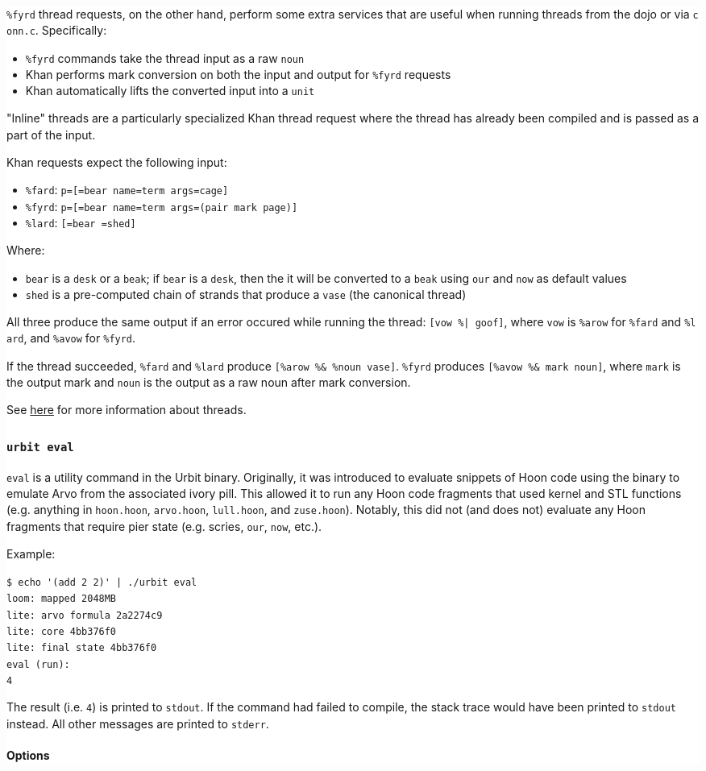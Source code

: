 `%fyrd` thread requests, on the other hand, perform some extra services that are
useful when running threads from the dojo or via `conn.c`. Specifically:
- `%fyrd` commands take the thread input as a raw `noun`
- Khan performs mark conversion on both the input and output for `%fyrd` requests
- Khan automatically lifts the converted input into a `unit`

"Inline" threads are a particularly specialized Khan thread request where the
thread has already been compiled and is passed as a part of the input.

Khan requests expect the following input:
- `%fard`: `p=[=bear name=term args=cage]`
- `%fyrd`: `p=[=bear name=term args=(pair mark page)]`
- `%lard`: `[=bear =shed]`

Where:
- `bear` is a `desk` or a `beak`; if `bear` is a `desk`, then the it will be
  converted to a `beak` using `our` and `now` as default values
- `shed` is a pre-computed chain of strands that produce a `vase` (the
  canonical thread)

All three produce the same output if an error occured while running the thread:
`[vow %| goof]`, where `vow` is `%arow` for `%fard` and `%lard`, and `%avow` for
`%fyrd`.

If the thread succeeded, `%fard` and `%lard` produce `[%arow %& %noun vase]`.
`%fyrd` produces `[%avow %& mark noun]`, where `mark` is the output mark and
`noun` is the output as a raw noun after mark conversion.

See [here](https://developers.urbit.org/guides/additional/threads/fundamentals)
for more information about threads.

### `urbit eval`

`eval` is a utility command in the Urbit binary. Originally, it was introduced
to evaluate snippets of Hoon code using the binary to emulate Arvo from the
associated ivory pill. This allowed it to run any Hoon code fragments that used
kernel and STL functions (e.g. anything in `hoon.hoon`, `arvo.hoon`, `lull.hoon`,
and `zuse.hoon`). Notably, this did not (and does not) evaluate any Hoon
fragments that require pier state (e.g. scries, `our`, `now`, etc.).

Example:
```
$ echo '(add 2 2)' | ./urbit eval
loom: mapped 2048MB
lite: arvo formula 2a2274c9
lite: core 4bb376f0
lite: final state 4bb376f0
eval (run):
4
```
The result (i.e. `4`) is printed to `stdout`. If the command had failed to
compile, the stack trace would have been printed to `stdout` instead. All other
messages are printed to `stderr`.

#### Options
